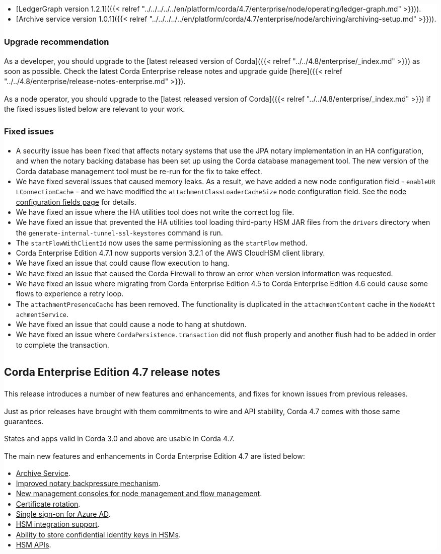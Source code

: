 * [LedgerGraph version 1.2.1]({{< relref "../../../../../en/platform/corda/4.7/enterprise/node/operating/ledger-graph.md" >}})).
* [Archive service version 1.0.1]({{< relref "../../../../../en/platform/corda/4.7/enterprise/node/archiving/archiving-setup.md" >}})).

### Upgrade recommendation

As a developer, you should upgrade to the [latest released version of Corda]({{< relref "../../4.8/enterprise/_index.md" >}}) as soon as possible. Check the latest Corda Enterprise release notes and upgrade guide [here]({{< relref "../../4.8/enterprise/release-notes-enterprise.md" >}}).

As a node operator, you should upgrade to the [latest released version of Corda]({{< relref "../../4.8/enterprise/_index.md" >}}) if the fixed issues listed below are relevant to your work.

### Fixed issues

* A security issue has been fixed that affects notary systems that use the JPA notary implementation in an HA configuration, and when the notary backing database has been set up using the Corda database management tool. The new version of the Corda database management tool must be re-run for the fix to take effect.
* We have fixed several issues that caused memory leaks. As a result, we have added a new node configuration field - `enableURLConnectionCache` - and we have modified the `attachmentClassLoaderCacheSize` node configuration field. See the [node configuration fields page](../../../../../en/platform/corda/4.7/enterprise/node/setup/corda-configuration-fields.html#enterpriseconfiguration) for details.
* We have fixed an issue where the HA utilities tool does not write the correct log file.
* We have fixed an issue that prevented the HA utilities tool loading third-party HSM JAR files from the `drivers` directory when the `generate-internal-tunnel-ssl-keystores` command is run.
* The `startFlowWithClientId` now uses the same permissioning as the `startFlow` method.
* Corda Enterprise Edition 4.7.1 now supports version 3.2.1 of the AWS CloudHSM client library.
* We have fixed an issue that could cause flow execution to hang.
* We have fixed an issue that caused the Corda Firewall to throw an error when version information was requested.
* We have fixed an issue where migrating from Corda Enterprise Edition 4.5 to Corda Enterprise Edition 4.6 could cause some flows to experience a retry loop.
* The `attachmentPresenceCache` has been removed. The functionality is duplicated in the `attachmentContent` cache in the `NodeAttachmentService`.
* We have fixed an issue that could cause a node to hang at shutdown.
* We have fixed an issue where `CordaPersistence.transaction` did not flush properly and another flush had to be added in order to complete the transaction.


## Corda Enterprise Edition 4.7 release notes

This release introduces a number of new features and enhancements, and fixes for known issues from previous releases.

Just as prior releases have brought with them commitments to wire and API stability, Corda 4.7 comes with those same guarantees.

States and apps valid in Corda 3.0 and above are usable in Corda 4.7.

The main new features and enhancements in Corda Enterprise Edition 4.7 are listed below:

* [Archive Service](#archiving-service).
* [Improved notary backpressure mechanism](#improved-notary-backpressure-mechanism).
* [New management consoles for node management and flow management](#new-management-consoles-for-node-management-and-flow-management).
* [Certificate rotation](#certificate-rotation).
* [Single sign-on for Azure AD](#other-changes-and-improvements).
* [HSM integration support](#other-changes-and-improvements).
* [Ability to store confidential identity keys in HSMs](#other-changes-and-improvements).
* [HSM APIs](#other-changes-and-improvements).
